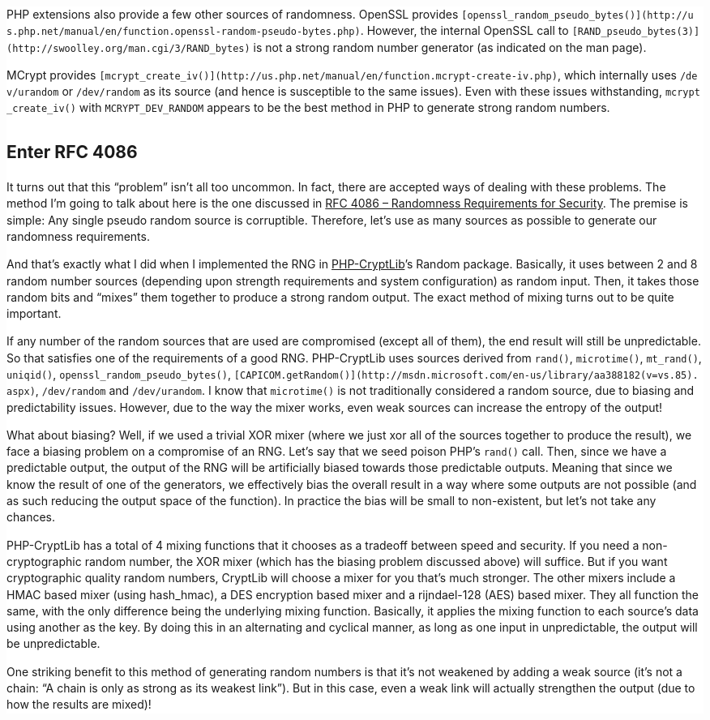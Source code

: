 PHP extensions also provide a few other sources of randomness. OpenSSL provides `[openssl_random_pseudo_bytes()](http://us.php.net/manual/en/function.openssl-random-pseudo-bytes.php)`.  However, the internal OpenSSL call to `[RAND_pseudo_bytes(3)](http://swoolley.org/man.cgi/3/RAND_bytes)` is not a strong random number generator (as indicated on the man page).  

MCrypt provides `[mcrypt_create_iv()](http://us.php.net/manual/en/function.mcrypt-create-iv.php)`, which internally uses `/dev/urandom` or `/dev/random` as its source (and hence is susceptible to the same issues). Even with these issues withstanding, `mcrypt_create_iv()` with `MCRYPT_DEV_RANDOM` appears to be the best method in PHP to generate strong random numbers.

## Enter RFC 4086

It turns out that this “problem” isn’t all too uncommon.  In fact, there are accepted ways of dealing with these problems.  The method I’m going to talk about here is the one discussed in [RFC 4086 – Randomness Requirements for Security](http://tools.ietf.org/html/rfc4086).  The premise is simple: Any single pseudo random source is corruptible.  Therefore, let’s use as many sources as possible to generate our randomness requirements.  

And that’s exactly what I did when I implemented the RNG in [PHP-CryptLib](https://github.com/ircmaxell/PHP-CryptLib/)’s Random package.  Basically, it uses between 2 and 8 random number sources (depending upon strength requirements and system configuration) as random input. Then, it takes those random bits and “mixes” them together to produce a strong random output.  The exact method of mixing turns out to be quite important.

If any number of the random sources that are used are compromised (except all of them), the end result will still be unpredictable.  So that satisfies one of the requirements of a good RNG.  PHP-CryptLib uses sources derived from `rand()`, `microtime()`, `mt_rand()`, `uniqid()`, `openssl_random_pseudo_bytes()`, `[CAPICOM.getRandom()](http://msdn.microsoft.com/en-us/library/aa388182(v=vs.85).aspx)`, `/dev/random` and `/dev/urandom`.  I know that `microtime()` is not traditionally considered a random source, due to biasing and predictability issues.  However, due to the way the mixer works, even weak sources can increase the entropy of the output!

What about biasing?  Well, if we used a trivial XOR mixer (where we just xor all of the sources together to produce the result), we face a biasing problem on a compromise of an RNG.  Let’s say that we seed poison PHP’s `rand()` call.  Then, since we have a predictable output, the output of the RNG will be artificially biased towards those predictable outputs.  Meaning that since we know the result of one of the generators, we effectively bias the overall result in a way where some outputs are not possible (and as such reducing the output space of the function).  In practice the bias will be small to non-existent, but let’s not take any chances.

PHP-CryptLib has a total of 4 mixing functions that it chooses as a tradeoff between speed and security.  If you need a non-cryptographic random number, the XOR mixer (which has the biasing problem discussed above) will suffice.  But if you want cryptographic quality random numbers, CryptLib will choose a mixer for you that’s much stronger.  The other mixers include a HMAC based mixer (using hash_hmac), a DES encryption based mixer and a rijndael-128 (AES) based mixer.  They all function the same, with the only difference being the underlying mixing function.  Basically, it applies the mixing function to each source’s data using another as the key.  By doing this in an alternating and cyclical manner, as long as one input in unpredictable, the output will be unpredictable.  


One striking benefit to this method of generating random numbers is that it’s not weakened by adding a weak source (it’s not a chain: “A chain is only as strong as its weakest link”).  But in this case, even a weak link will actually strengthen the output (due to how the results are mixed)!
